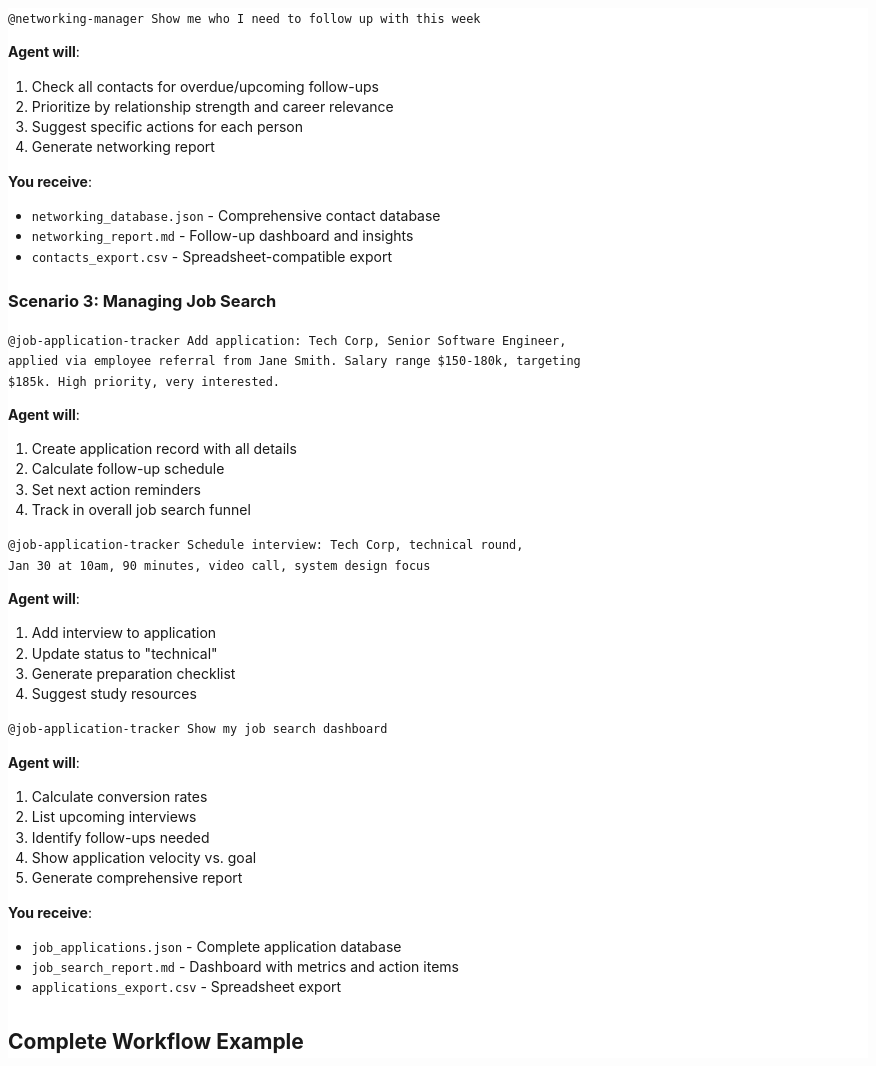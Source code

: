```
@networking-manager Show me who I need to follow up with this week
```

**Agent will**:
1. Check all contacts for overdue/upcoming follow-ups
2. Prioritize by relationship strength and career relevance
3. Suggest specific actions for each person
4. Generate networking report

**You receive**:
- `networking_database.json` - Comprehensive contact database
- `networking_report.md` - Follow-up dashboard and insights
- `contacts_export.csv` - Spreadsheet-compatible export

### Scenario 3: Managing Job Search

```
@job-application-tracker Add application: Tech Corp, Senior Software Engineer,
applied via employee referral from Jane Smith. Salary range $150-180k, targeting
$185k. High priority, very interested.
```

**Agent will**:
1. Create application record with all details
2. Calculate follow-up schedule
3. Set next action reminders
4. Track in overall job search funnel

```
@job-application-tracker Schedule interview: Tech Corp, technical round,
Jan 30 at 10am, 90 minutes, video call, system design focus
```

**Agent will**:
1. Add interview to application
2. Update status to "technical"
3. Generate preparation checklist
4. Suggest study resources

```
@job-application-tracker Show my job search dashboard
```

**Agent will**:
1. Calculate conversion rates
2. List upcoming interviews
3. Identify follow-ups needed
4. Show application velocity vs. goal
5. Generate comprehensive report

**You receive**:
- `job_applications.json` - Complete application database
- `job_search_report.md` - Dashboard with metrics and action items
- `applications_export.csv` - Spreadsheet export

## Complete Workflow Example
